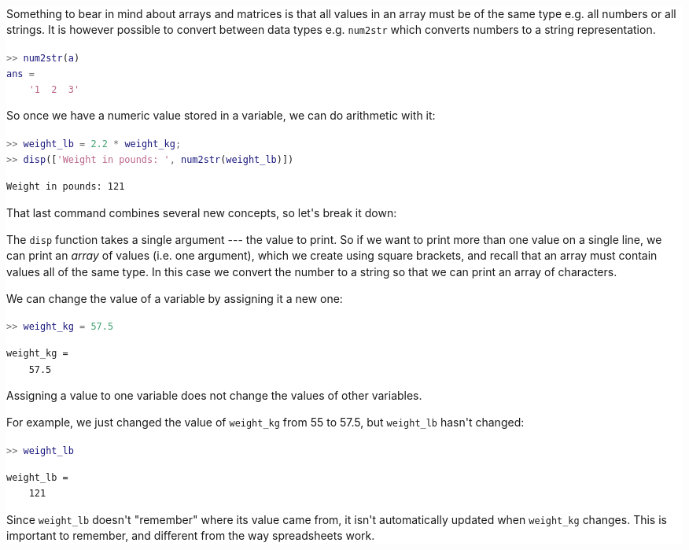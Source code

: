 Something to bear in mind about arrays and matrices is that all values in an array
must be of the same type e.g. all numbers or all strings.
It is however possible to convert between data types e.g. `num2str` which converts
numbers to a string representation.

```matlab
>> num2str(a)
ans =
    '1  2  3'
```

So once we have a numeric value stored in a variable, we can do arithmetic with it:

```matlab
>> weight_lb = 2.2 * weight_kg;
>> disp(['Weight in pounds: ', num2str(weight_lb)])
```

```output
Weight in pounds: 121
```

That last command combines several new concepts,
so let's break it down:

The `disp` function takes a single argument --- the value to print.
So if we want to print more than one value on a single line,
we can print an *array* of values (i.e. one argument),
which we create using square brackets,
and recall that an array must contain values all of the same type.
In this case we convert the number to a string so that we
can print an array of characters.

We can change the value of a variable by assigning it a new one:

```matlab
>> weight_kg = 57.5
```

```output
weight_kg =
    57.5
```

Assigning a value to one variable does not change the values of other
variables.

For example, we just changed the value of `weight_kg` from 55 to 57.5,
but `weight_lb` hasn't changed:

```matlab
>> weight_lb
```

```output
weight_lb =
    121
```

Since `weight_lb` doesn't "remember" where its value came from, it isn't
automatically updated when `weight_kg` changes. This is important to
remember, and different from the way spreadsheets work.
